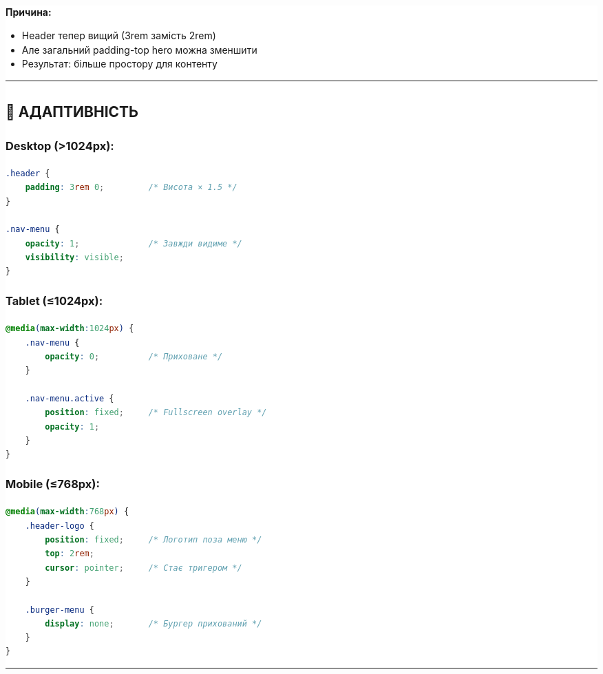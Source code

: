 **Причина:**
- Header тепер вищий (3rem замість 2rem)
- Але загальний padding-top hero можна зменшити
- Результат: більше простору для контенту

---

## 📱 АДАПТИВНІСТЬ

### Desktop (>1024px):
```css
.header {
    padding: 3rem 0;         /* Висота × 1.5 */
}

.nav-menu {
    opacity: 1;              /* Завжди видиме */
    visibility: visible;
}
```

### Tablet (≤1024px):
```css
@media(max-width:1024px) {
    .nav-menu {
        opacity: 0;          /* Приховане */
    }
    
    .nav-menu.active {
        position: fixed;     /* Fullscreen overlay */
        opacity: 1;
    }
}
```

### Mobile (≤768px):
```css
@media(max-width:768px) {
    .header-logo {
        position: fixed;     /* Логотип поза меню */
        top: 2rem;
        cursor: pointer;     /* Стає тригером */
    }
    
    .burger-menu {
        display: none;       /* Бургер прихований */
    }
}
```

---
